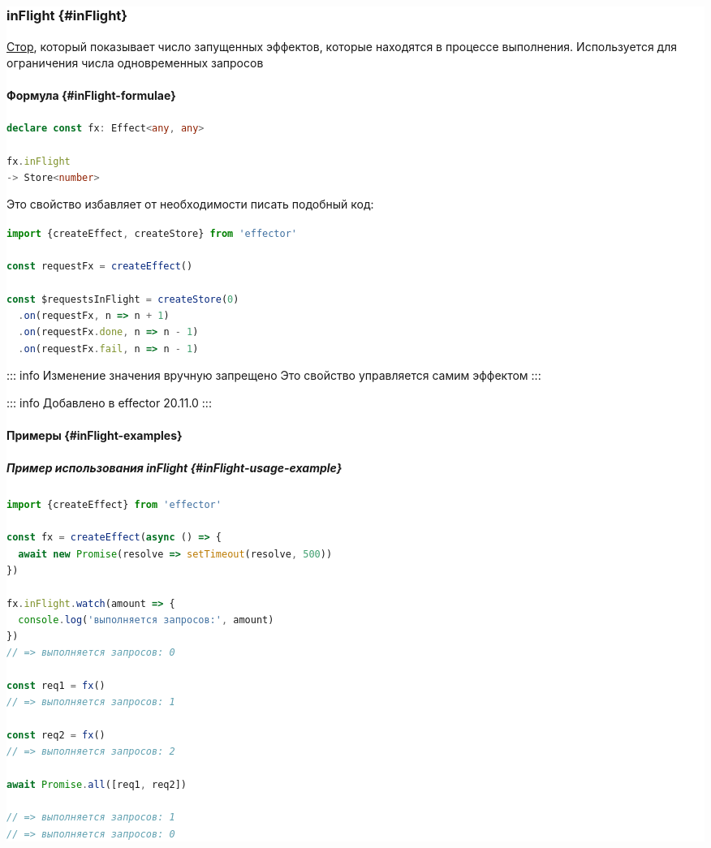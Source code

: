 ### inFlight {#inFlight}

[Стор](docs/ru/api/effector/Store.md), который показывает число запущенных эффектов, которые находятся в процессе выполнения. Используется для ограничения числа одновременных запросов

#### Формула {#inFlight-formulae}

```ts
declare const fx: Effect<any, any>

fx.inFlight
-> Store<number>
```

Это свойство избавляет от необходимости писать подобный код:

```js
import {createEffect, createStore} from 'effector'

const requestFx = createEffect()

const $requestsInFlight = createStore(0)
  .on(requestFx, n => n + 1)
  .on(requestFx.done, n => n - 1)
  .on(requestFx.fail, n => n - 1)
```

::: info Изменение значения вручную запрещено
Это свойство управляется самим эффектом
:::

::: info
Добавлено в effector 20.11.0
:::

#### Примеры {#inFlight-examples}

##### Пример использования inFlight {#inFlight-usage-example}

```js
import {createEffect} from 'effector'

const fx = createEffect(async () => {
  await new Promise(resolve => setTimeout(resolve, 500))
})

fx.inFlight.watch(amount => {
  console.log('выполняется запросов:', amount)
})
// => выполняется запросов: 0

const req1 = fx()
// => выполняется запросов: 1

const req2 = fx()
// => выполняется запросов: 2

await Promise.all([req1, req2])

// => выполняется запросов: 1
// => выполняется запросов: 0
```
